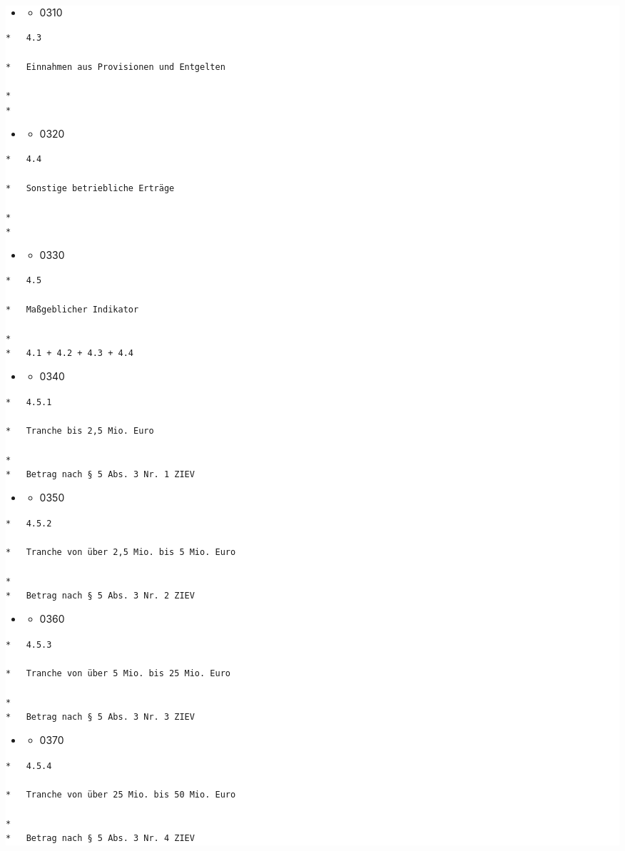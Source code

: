 *    *   0310

    *   4.3

    *   Einnahmen aus Provisionen und Entgelten

    *
    *

*    *   0320

    *   4.4

    *   Sonstige betriebliche Erträge

    *
    *

*    *   0330

    *   4.5

    *   Maßgeblicher Indikator

    *
    *   4.1 + 4.2 + 4.3 + 4.4


*    *   0340

    *   4.5.1

    *   Tranche bis 2,5 Mio. Euro

    *
    *   Betrag nach § 5 Abs. 3 Nr. 1 ZIEV


*    *   0350

    *   4.5.2

    *   Tranche von über 2,5 Mio. bis 5 Mio. Euro

    *
    *   Betrag nach § 5 Abs. 3 Nr. 2 ZIEV


*    *   0360

    *   4.5.3

    *   Tranche von über 5 Mio. bis 25 Mio. Euro

    *
    *   Betrag nach § 5 Abs. 3 Nr. 3 ZIEV


*    *   0370

    *   4.5.4

    *   Tranche von über 25 Mio. bis 50 Mio. Euro

    *
    *   Betrag nach § 5 Abs. 3 Nr. 4 ZIEV
